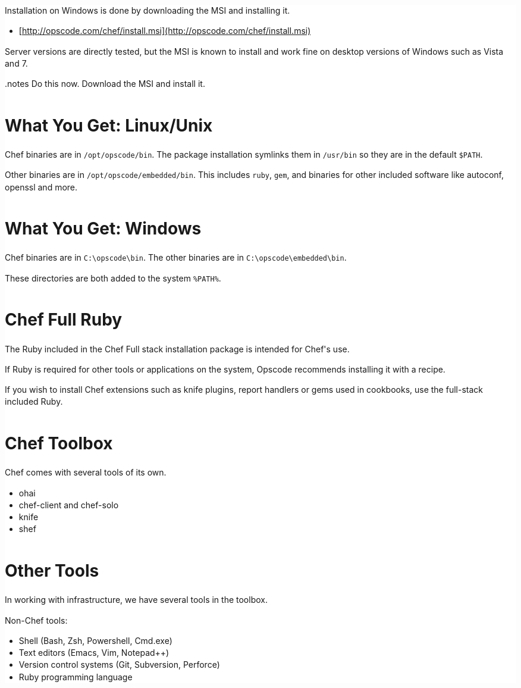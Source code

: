 Installation on Windows is done by downloading the MSI and installing it.

* [http://opscode.com/chef/install.msi](http://opscode.com/chef/install.msi)

Server versions are directly tested, but the MSI is known to install and work fine on desktop versions of Windows such as Vista and 7.

.notes Do this now. Download the MSI and install it.

# What You Get: Linux/Unix

Chef binaries are in `/opt/opscode/bin`. The package installation symlinks them in `/usr/bin` so they are in the default `$PATH`.

Other binaries are in `/opt/opscode/embedded/bin`. This includes `ruby`, `gem`, and binaries for other included software like autoconf, openssl and more.

# What You Get: Windows

Chef binaries are in `C:\opscode\bin`. The other binaries are in `C:\opscode\embedded\bin`.

These directories are both added to the system `%PATH%`.

# Chef Full Ruby

The Ruby included in the Chef Full stack installation package is intended for Chef's use.

If Ruby is required for other tools or applications on the system, Opscode recommends installing it with a recipe.

If you wish to install Chef extensions such as knife plugins, report handlers or gems used in cookbooks, use the full-stack included Ruby.

# Chef Toolbox

Chef comes with several tools of its own.

* ohai
* chef-client and chef-solo
* knife
* shef

# Other Tools

In working with infrastructure, we have several tools in the toolbox.

Non-Chef tools:

* Shell (Bash, Zsh, Powershell, Cmd.exe)
* Text editors (Emacs, Vim, Notepad++)
* Version control systems (Git, Subversion, Perforce)
* Ruby programming language
